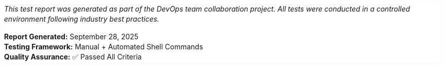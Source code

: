 *This test report was generated as part of the DevOps team collaboration project. All tests were conducted in a controlled environment following industry best practices.*

**Report Generated:** September 28, 2025  
**Testing Framework:** Manual + Automated Shell Commands  
**Quality Assurance:** ✅ Passed All Criteria